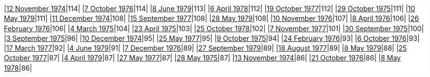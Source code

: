|[12 November 1974](https://historichansard.net/senate/1974/19741112_senate_29_s62/)|114|
|[7 October 1976](https://historichansard.net/senate/1976/19761007_senate_30_s69/)|114|
|[8 June 1979](https://historichansard.net/senate/1979/19790608_senate_31_s81/)|113|
|[6 April 1978](https://historichansard.net/senate/1978/19780406_senate_31_s76/)|112|
|[19 October 1977](https://historichansard.net/senate/1977/19771019_senate_30_s75/)|112|
|[29 October 1975](https://historichansard.net/senate/1975/19751029_senate_29_s66/)|111|
|[10 May 1979](https://historichansard.net/senate/1979/19790510_senate_31_s81/)|111|
|[11 December 1974](https://historichansard.net/senate/1974/19741211_senate_29_s62/)|108|
|[15 September 1977](https://historichansard.net/senate/1977/19770915_senate_30_s74/)|108|
|[28 May 1979](https://historichansard.net/senate/1979/19790528_senate_31_s81/)|108|
|[10 November 1976](https://historichansard.net/senate/1976/19761110_senate_30_s70/)|107|
|[8 April 1976](https://historichansard.net/senate/1976/19760408_senate_30_s67/)|106|
|[26 February 1976](https://historichansard.net/senate/1976/19760226_senate_30_s67/)|106|
|[4 March 1975](https://historichansard.net/senate/1975/19750304_senate_29_s63/)|104|
|[23 April 1975](https://historichansard.net/senate/1975/19750423_senate_29_s63/)|103|
|[25 October 1978](https://historichansard.net/senate/1978/19781025_senate_31_s79/)|102|
|[7 November 1977](https://historichansard.net/senate/1977/19771107_senate_30_s75/)|101|
|[30 September 1975](https://historichansard.net/senate/1975/19750930_senate_29_s65/)|100|
|[3 September 1975](https://historichansard.net/senate/1975/19750903_senate_29_s65/)|96|
|[10 December 1974](https://historichansard.net/senate/1974/19741210_senate_29_s62/)|95|
|[25 May 1977](https://historichansard.net/senate/1977/19770525_senate_30_s73/)|95|
|[9 October 1975](https://historichansard.net/senate/1975/19751009_senate_29_s66/)|94|
|[24 February 1976](https://historichansard.net/senate/1976/19760224_senate_30_s67/)|93|
|[6 October 1976](https://historichansard.net/senate/1976/19761006_senate_30_s69/)|93|
|[17 March 1977](https://historichansard.net/senate/1977/19770317_senate_30_s72/)|92|
|[4 June 1979](https://historichansard.net/senate/1979/19790604_senate_31_s81/)|91|
|[7 December 1976](https://historichansard.net/senate/1976/19761207_senate_30_s70/)|89|
|[27 September 1979](https://historichansard.net/senate/1979/19790927_senate_31_s82/)|89|
|[18 August 1977](https://historichansard.net/senate/1977/19770818_senate_30_s74/)|89|
|[8 May 1979](https://historichansard.net/senate/1979/19790508_senate_31_s81/)|88|
|[25 October 1977](https://historichansard.net/senate/1977/19771025_senate_30_s75/)|87|
|[4 April 1979](https://historichansard.net/senate/1979/19790404_senate_31_s80/)|87|
|[27 May 1977](https://historichansard.net/senate/1977/19770527_senate_30_s73/)|87|
|[28 May 1975](https://historichansard.net/senate/1975/19750528_senate_29_s64/)|87|
|[13 November 1974](https://historichansard.net/senate/1974/19741113_senate_29_s62/)|86|
|[21 October 1976](https://historichansard.net/senate/1976/19761021_senate_30_s69/)|86|
|[8 May 1978](https://historichansard.net/senate/1978/19780508_senate_31_s77/)|86|